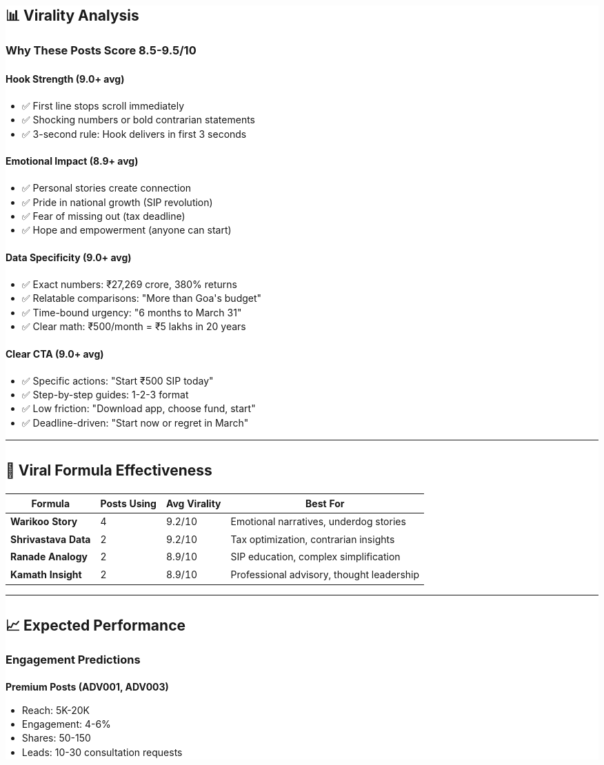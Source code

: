 
## 📊 Virality Analysis

### Why These Posts Score 8.5-9.5/10

#### Hook Strength (9.0+ avg)
- ✅ First line stops scroll immediately
- ✅ Shocking numbers or bold contrarian statements
- ✅ 3-second rule: Hook delivers in first 3 seconds

#### Emotional Impact (8.9+ avg)
- ✅ Personal stories create connection
- ✅ Pride in national growth (SIP revolution)
- ✅ Fear of missing out (tax deadline)
- ✅ Hope and empowerment (anyone can start)

#### Data Specificity (9.0+ avg)
- ✅ Exact numbers: ₹27,269 crore, 380% returns
- ✅ Relatable comparisons: "More than Goa's budget"
- ✅ Time-bound urgency: "6 months to March 31"
- ✅ Clear math: ₹500/month = ₹5 lakhs in 20 years

#### Clear CTA (9.0+ avg)
- ✅ Specific actions: "Start ₹500 SIP today"
- ✅ Step-by-step guides: 1-2-3 format
- ✅ Low friction: "Download app, choose fund, start"
- ✅ Deadline-driven: "Start now or regret in March"

---

## 🎯 Viral Formula Effectiveness

| Formula | Posts Using | Avg Virality | Best For |
|---------|-------------|--------------|----------|
| **Warikoo Story** | 4 | 9.2/10 | Emotional narratives, underdog stories |
| **Shrivastava Data** | 2 | 9.2/10 | Tax optimization, contrarian insights |
| **Ranade Analogy** | 2 | 8.9/10 | SIP education, complex simplification |
| **Kamath Insight** | 2 | 8.9/10 | Professional advisory, thought leadership |

---

## 📈 Expected Performance

### Engagement Predictions

**Premium Posts (ADV001, ADV003)**
- Reach: 5K-20K
- Engagement: 4-6%
- Shares: 50-150
- Leads: 10-30 consultation requests
